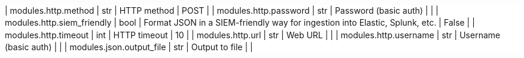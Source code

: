 | modules.http.method                            | str    | HTTP method                                                                                                                                                                                                                                                                                                                    | POST                                                                                                                                                                                                                                                                                                                                                                              |
| modules.http.password                          | str    | Password (basic auth)                                                                                                                                                                                                                                                                                                          |                                                                                                                                                                                                                                                                                                                                                                                   |
| modules.http.siem_friendly                     | bool   | Format JSON in a SIEM-friendly way for ingestion into Elastic, Splunk, etc.                                                                                                                                                                                                                                                    | False                                                                                                                                                                                                                                                                                                                                                                             |
| modules.http.timeout                           | int    | HTTP timeout                                                                                                                                                                                                                                                                                                                   | 10                                                                                                                                                                                                                                                                                                                                                                                |
| modules.http.url                               | str    | Web URL                                                                                                                                                                                                                                                                                                                        |                                                                                                                                                                                                                                                                                                                                                                                   |
| modules.http.username                          | str    | Username (basic auth)                                                                                                                                                                                                                                                                                                          |                                                                                                                                                                                                                                                                                                                                                                                   |
| modules.json.output_file                       | str    | Output to file                                                                                                                                                                                                                                                                                                                 |                                                                                                                                                                                                                                                                                                                                                                                   |